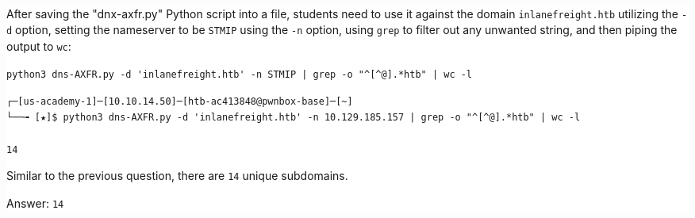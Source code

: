 After saving the "dnx-axfr.py" Python script into a file, students need to use it against the domain `inlanefreight.htb` utilizing the `-d` option, setting the nameserver to be `STMIP` using the `-n` option, using `grep` to filter out any unwanted string, and then piping the output to `wc`:

```shell
python3 dns-AXFR.py -d 'inlanefreight.htb' -n STMIP | grep -o "^[^@].*htb" | wc -l
```
```
┌─[us-academy-1]─[10.10.14.50]─[htb-ac413848@pwnbox-base]─[~]
└──╼ [★]$ python3 dns-AXFR.py -d 'inlanefreight.htb' -n 10.129.185.157 | grep -o "^[^@].*htb" | wc -l

14
```

Similar to the previous question, there are `14` unique subdomains.

Answer: `14`